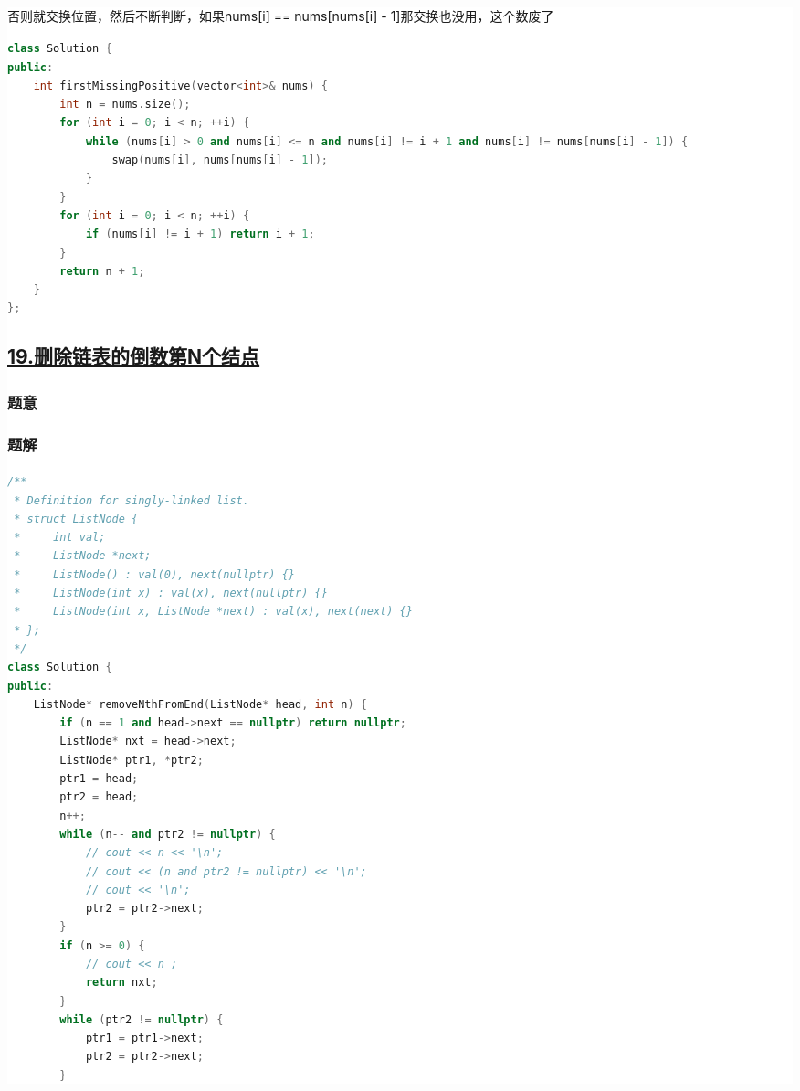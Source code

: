 否则就交换位置，然后不断判断，如果nums[i] == nums[nums[i] - 1]那交换也没用，这个数废了

```cpp
class Solution {
public:
    int firstMissingPositive(vector<int>& nums) {
        int n = nums.size();
        for (int i = 0; i < n; ++i) {
            while (nums[i] > 0 and nums[i] <= n and nums[i] != i + 1 and nums[i] != nums[nums[i] - 1]) {
                swap(nums[i], nums[nums[i] - 1]);
            }
        }
        for (int i = 0; i < n; ++i) {
            if (nums[i] != i + 1) return i + 1;
        }
        return n + 1;
    }
};
```


## [19.删除链表的倒数第N个结点](https://leetcode.cn/problems/remove-nth-node-from-end-of-list/description/?envType=study-plan-v2&envId=top-100-liked)

### 题意

### 题解

```cpp
/**
 * Definition for singly-linked list.
 * struct ListNode {
 *     int val;
 *     ListNode *next;
 *     ListNode() : val(0), next(nullptr) {}
 *     ListNode(int x) : val(x), next(nullptr) {}
 *     ListNode(int x, ListNode *next) : val(x), next(next) {}
 * };
 */
class Solution {
public:
    ListNode* removeNthFromEnd(ListNode* head, int n) {
        if (n == 1 and head->next == nullptr) return nullptr;
        ListNode* nxt = head->next;
        ListNode* ptr1, *ptr2;
        ptr1 = head;
        ptr2 = head;
        n++;
        while (n-- and ptr2 != nullptr) {
            // cout << n << '\n';
            // cout << (n and ptr2 != nullptr) << '\n';
            // cout << '\n';
            ptr2 = ptr2->next;
        }
        if (n >= 0) {
            // cout << n ;
            return nxt;
        }
        while (ptr2 != nullptr) {
            ptr1 = ptr1->next;
            ptr2 = ptr2->next;
        }
```